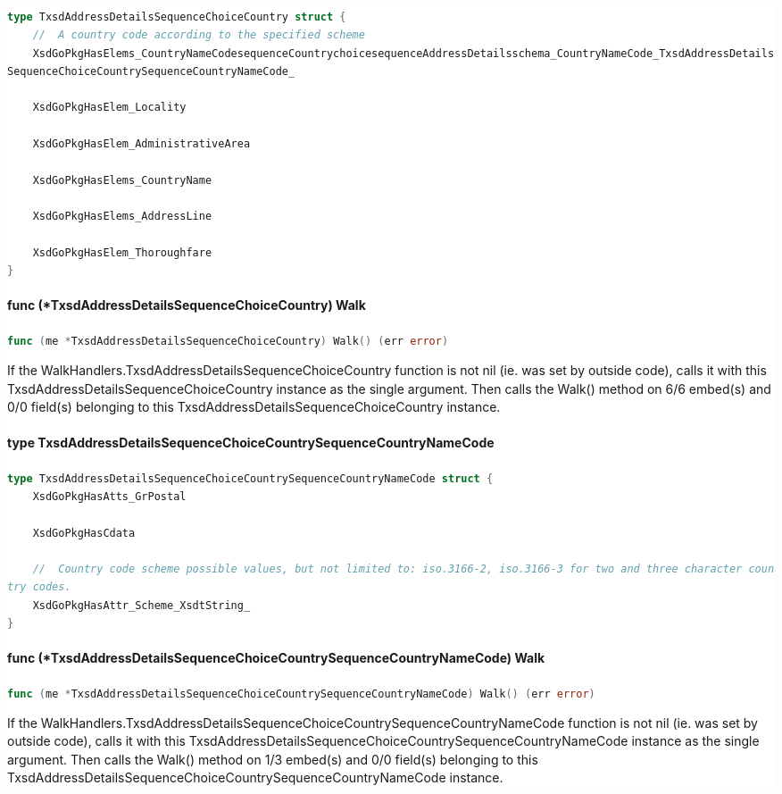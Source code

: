 ```go
type TxsdAddressDetailsSequenceChoiceCountry struct {
	//	A country code according to the specified scheme
	XsdGoPkgHasElems_CountryNameCodesequenceCountrychoicesequenceAddressDetailsschema_CountryNameCode_TxsdAddressDetailsSequenceChoiceCountrySequenceCountryNameCode_

	XsdGoPkgHasElem_Locality

	XsdGoPkgHasElem_AdministrativeArea

	XsdGoPkgHasElems_CountryName

	XsdGoPkgHasElems_AddressLine

	XsdGoPkgHasElem_Thoroughfare
}
```


#### func (*TxsdAddressDetailsSequenceChoiceCountry) Walk

```go
func (me *TxsdAddressDetailsSequenceChoiceCountry) Walk() (err error)
```
If the WalkHandlers.TxsdAddressDetailsSequenceChoiceCountry function is not nil
(ie. was set by outside code), calls it with this
TxsdAddressDetailsSequenceChoiceCountry instance as the single argument. Then
calls the Walk() method on 6/6 embed(s) and 0/0 field(s) belonging to this
TxsdAddressDetailsSequenceChoiceCountry instance.

#### type TxsdAddressDetailsSequenceChoiceCountrySequenceCountryNameCode

```go
type TxsdAddressDetailsSequenceChoiceCountrySequenceCountryNameCode struct {
	XsdGoPkgHasAtts_GrPostal

	XsdGoPkgHasCdata

	//	Country code scheme possible values, but not limited to: iso.3166-2, iso.3166-3 for two and three character country codes.
	XsdGoPkgHasAttr_Scheme_XsdtString_
}
```


#### func (*TxsdAddressDetailsSequenceChoiceCountrySequenceCountryNameCode) Walk

```go
func (me *TxsdAddressDetailsSequenceChoiceCountrySequenceCountryNameCode) Walk() (err error)
```
If the
WalkHandlers.TxsdAddressDetailsSequenceChoiceCountrySequenceCountryNameCode
function is not nil (ie. was set by outside code), calls it with this
TxsdAddressDetailsSequenceChoiceCountrySequenceCountryNameCode instance as the
single argument. Then calls the Walk() method on 1/3 embed(s) and 0/0 field(s)
belonging to this TxsdAddressDetailsSequenceChoiceCountrySequenceCountryNameCode
instance.
